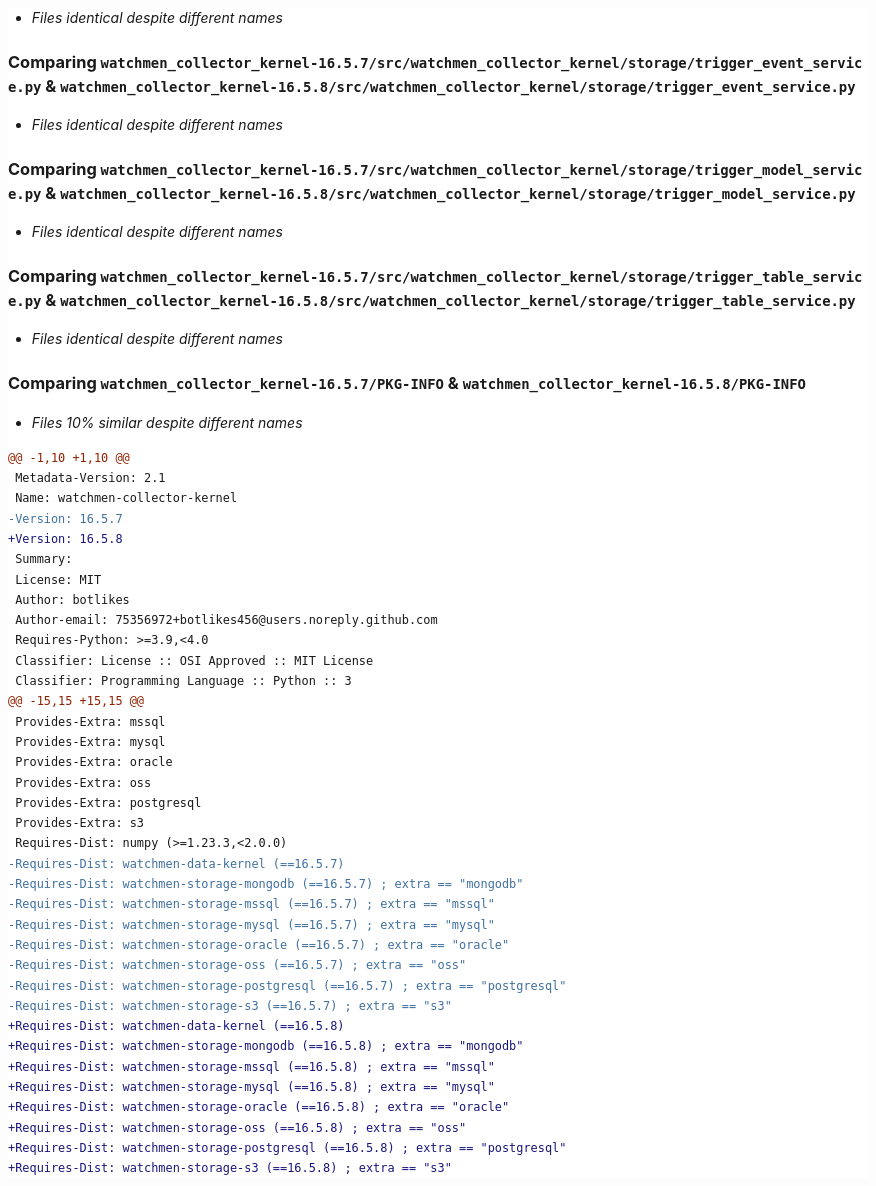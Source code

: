  * *Files identical despite different names*

### Comparing `watchmen_collector_kernel-16.5.7/src/watchmen_collector_kernel/storage/trigger_event_service.py` & `watchmen_collector_kernel-16.5.8/src/watchmen_collector_kernel/storage/trigger_event_service.py`

 * *Files identical despite different names*

### Comparing `watchmen_collector_kernel-16.5.7/src/watchmen_collector_kernel/storage/trigger_model_service.py` & `watchmen_collector_kernel-16.5.8/src/watchmen_collector_kernel/storage/trigger_model_service.py`

 * *Files identical despite different names*

### Comparing `watchmen_collector_kernel-16.5.7/src/watchmen_collector_kernel/storage/trigger_table_service.py` & `watchmen_collector_kernel-16.5.8/src/watchmen_collector_kernel/storage/trigger_table_service.py`

 * *Files identical despite different names*

### Comparing `watchmen_collector_kernel-16.5.7/PKG-INFO` & `watchmen_collector_kernel-16.5.8/PKG-INFO`

 * *Files 10% similar despite different names*

```diff
@@ -1,10 +1,10 @@
 Metadata-Version: 2.1
 Name: watchmen-collector-kernel
-Version: 16.5.7
+Version: 16.5.8
 Summary: 
 License: MIT
 Author: botlikes
 Author-email: 75356972+botlikes456@users.noreply.github.com
 Requires-Python: >=3.9,<4.0
 Classifier: License :: OSI Approved :: MIT License
 Classifier: Programming Language :: Python :: 3
@@ -15,15 +15,15 @@
 Provides-Extra: mssql
 Provides-Extra: mysql
 Provides-Extra: oracle
 Provides-Extra: oss
 Provides-Extra: postgresql
 Provides-Extra: s3
 Requires-Dist: numpy (>=1.23.3,<2.0.0)
-Requires-Dist: watchmen-data-kernel (==16.5.7)
-Requires-Dist: watchmen-storage-mongodb (==16.5.7) ; extra == "mongodb"
-Requires-Dist: watchmen-storage-mssql (==16.5.7) ; extra == "mssql"
-Requires-Dist: watchmen-storage-mysql (==16.5.7) ; extra == "mysql"
-Requires-Dist: watchmen-storage-oracle (==16.5.7) ; extra == "oracle"
-Requires-Dist: watchmen-storage-oss (==16.5.7) ; extra == "oss"
-Requires-Dist: watchmen-storage-postgresql (==16.5.7) ; extra == "postgresql"
-Requires-Dist: watchmen-storage-s3 (==16.5.7) ; extra == "s3"
+Requires-Dist: watchmen-data-kernel (==16.5.8)
+Requires-Dist: watchmen-storage-mongodb (==16.5.8) ; extra == "mongodb"
+Requires-Dist: watchmen-storage-mssql (==16.5.8) ; extra == "mssql"
+Requires-Dist: watchmen-storage-mysql (==16.5.8) ; extra == "mysql"
+Requires-Dist: watchmen-storage-oracle (==16.5.8) ; extra == "oracle"
+Requires-Dist: watchmen-storage-oss (==16.5.8) ; extra == "oss"
+Requires-Dist: watchmen-storage-postgresql (==16.5.8) ; extra == "postgresql"
+Requires-Dist: watchmen-storage-s3 (==16.5.8) ; extra == "s3"
```
